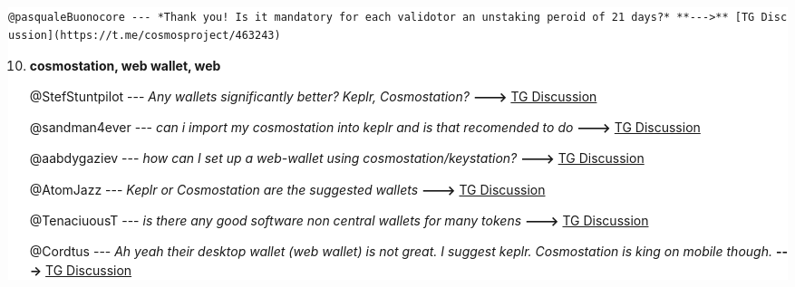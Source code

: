     @pasqualeBuonocore --- *Thank you! Is it mandatory for each validotor an unstaking peroid of 21 days?* **--->** [TG Discussion](https://t.me/cosmosproject/463243)

10. **cosmostation, web wallet, web**

    @StefStuntpilot --- *Any wallets significantly better? Keplr, Cosmostation?* **--->** [TG Discussion](https://t.me/cosmosproject/463907)

    @sandman4ever --- *can i import my cosmostation into keplr and is that recomended to do* **--->** [TG Discussion](https://t.me/cosmosproject/463485)

    @aabdygaziev --- *how can I set up a web-wallet using cosmostation/keystation?* **--->** [TG Discussion](https://t.me/cosmosproject/462610)

    @AtomJazz --- *Keplr or Cosmostation are the suggested wallets* **--->** [TG Discussion](https://t.me/cosmosproject/463893)

    @TenaciuousT --- *is there any good software non central wallets for many tokens* **--->** [TG Discussion](https://t.me/cosmosproject/462932)

    @Cordtus --- *Ah yeah their desktop wallet (web wallet) is not great. I suggest keplr. Cosmostation is king on mobile though.* **--->** [TG Discussion](https://t.me/cosmosproject/462756)

